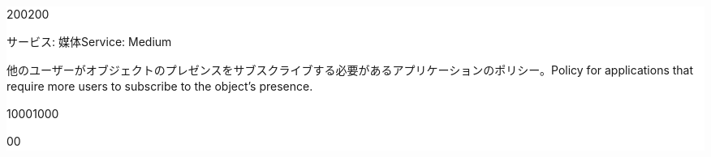 <td><p><span data-ttu-id="45ca6-142">200</span><span class="sxs-lookup"><span data-stu-id="45ca6-142">200</span></span></p></td>
</tr>
<tr class="even">
<td><p><span data-ttu-id="45ca6-143">サービス: 媒体</span><span class="sxs-lookup"><span data-stu-id="45ca6-143">Service: Medium</span></span></p></td>
<td><p><span data-ttu-id="45ca6-144">他のユーザーがオブジェクトのプレゼンスをサブスクライブする必要があるアプリケーションのポリシー。</span><span class="sxs-lookup"><span data-stu-id="45ca6-144">Policy for applications that require more users to subscribe to the object’s presence.</span></span></p></td>
<td><p><span data-ttu-id="45ca6-145">1000</span><span class="sxs-lookup"><span data-stu-id="45ca6-145">1000</span></span></p></td>
<td><p><span data-ttu-id="45ca6-146">0</span><span class="sxs-lookup"><span data-stu-id="45ca6-146">0</span></span></p></td>
</tr>
</tbody>
</table><span data-ttu-id="45ca6-147">


</div>

<span> </span>

</div>

</div>

</span><span class="sxs-lookup"><span data-stu-id="45ca6-147">


</div>

<span> </span>

</div>

</div>

</span></span></div>

